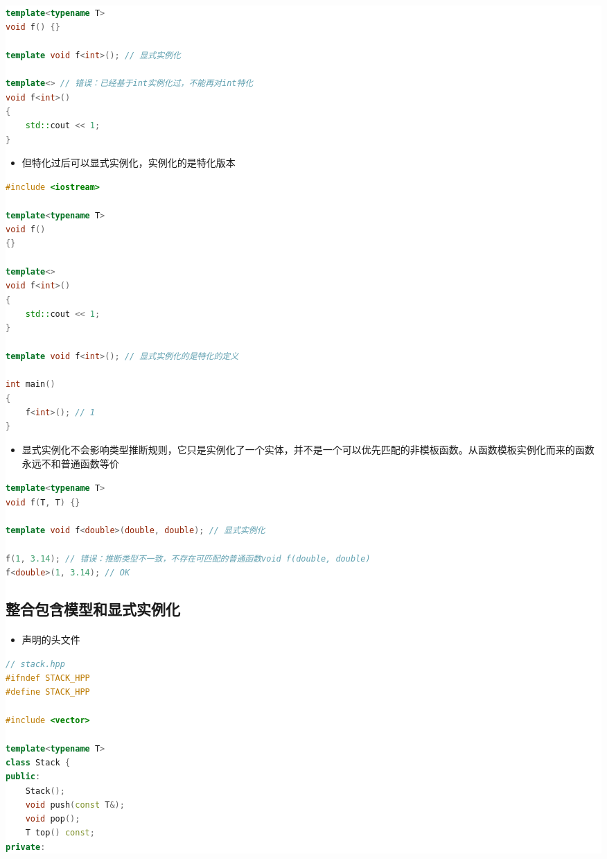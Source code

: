 ```cpp
template<typename T>
void f() {}

template void f<int>(); // 显式实例化

template<> // 错误：已经基于int实例化过，不能再对int特化
void f<int>()
{
    std::cout << 1;
}
```

* 但特化过后可以显式实例化，实例化的是特化版本

```cpp
#include <iostream>

template<typename T>
void f()
{}

template<>
void f<int>()
{
    std::cout << 1;
}

template void f<int>(); // 显式实例化的是特化的定义

int main()
{
    f<int>(); // 1
}
```

* 显式实例化不会影响类型推断规则，它只是实例化了一个实体，并不是一个可以优先匹配的非模板函数。从函数模板实例化而来的函数永远不和普通函数等价

```cpp
template<typename T>
void f(T, T) {}

template void f<double>(double, double); // 显式实例化

f(1, 3.14); // 错误：推断类型不一致，不存在可匹配的普通函数void f(double, double)
f<double>(1, 3.14); // OK
```

## 整合包含模型和显式实例化

* 声明的头文件

```cpp
// stack.hpp
#ifndef STACK_HPP
#define STACK_HPP

#include <vector>

template<typename T>
class Stack {
public:
    Stack();
    void push(const T&);
    void pop();
    T top() const;
private:
```